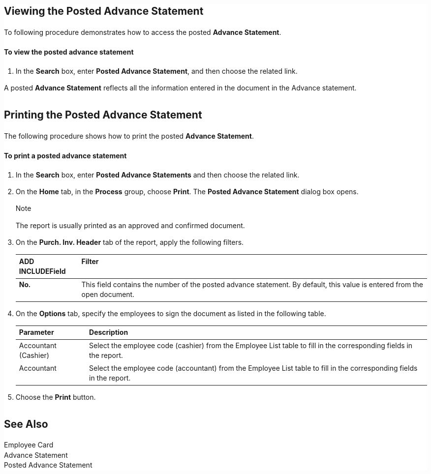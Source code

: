 ## Viewing the Posted Advance Statement  
 To following procedure demonstrates how to access the posted **Advance Statement**.  
  
#### To view the posted advance statement  
  
1.  In the **Search** box, enter **Posted Advance Statement**, and then choose the related link.  
  
 A posted **Advance Statement** reflects all the information entered in the document in the Advance statement.  
  
## Printing the Posted Advance Statement  
 The following procedure shows how to print the posted **Advance Statement**.  
  
#### To print a posted advance statement  
  
1.  In the **Search** box, enter **Posted Advance Statements** and then choose the related link.  
  
2.  On the **Home** tab, in the **Process** group, choose **Print**. The **Posted Advance Statement** dialog box opens.  
  
    > [!NOTE]  
    >  The report is usually printed as an approved and confirmed document.  
  
3.  On the **Purch. Inv. Header** tab of the report, apply the following filters.  
  
    |ADD INCLUDE<!--[!INCLUDE[bp_tablefield](../../ApplicationDesign/includes/bp_tablefield_md.md)]-->Field|Filter|  
    |--------------------------------------|------------|  
    |**No.**|This field contains the number of the posted advance statement. By default, this value is entered from the open document.|  
  
4.  On the **Options** tab, specify the employees to sign the document as listed in the following table.  
  
    |Parameter|Description|  
    |---------------|-----------------|  
    |Accountant \(Cashier\)|Select the employee code \(cashier\) from the Employee List table to fill in the corresponding fields in the report.|  
    |Accountant|Select the employee code \(accountant\) from the Employee List table to fill in the corresponding fields in the report.|  
  
5.  Choose the **Print** button.  
  
## See Also  
 Employee Card   
 Advance Statement   
 Posted Advance Statement
